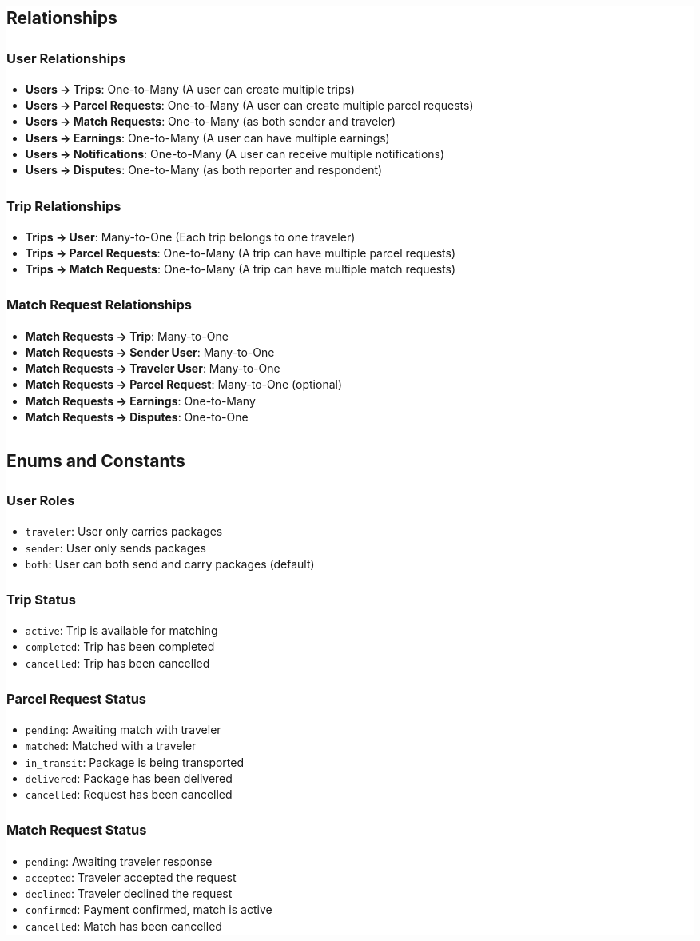 ## Relationships

### User Relationships
- **Users → Trips**: One-to-Many (A user can create multiple trips)
- **Users → Parcel Requests**: One-to-Many (A user can create multiple parcel requests)
- **Users → Match Requests**: One-to-Many (as both sender and traveler)
- **Users → Earnings**: One-to-Many (A user can have multiple earnings)
- **Users → Notifications**: One-to-Many (A user can receive multiple notifications)
- **Users → Disputes**: One-to-Many (as both reporter and respondent)

### Trip Relationships
- **Trips → User**: Many-to-One (Each trip belongs to one traveler)
- **Trips → Parcel Requests**: One-to-Many (A trip can have multiple parcel requests)
- **Trips → Match Requests**: One-to-Many (A trip can have multiple match requests)

### Match Request Relationships
- **Match Requests → Trip**: Many-to-One
- **Match Requests → Sender User**: Many-to-One
- **Match Requests → Traveler User**: Many-to-One
- **Match Requests → Parcel Request**: Many-to-One (optional)
- **Match Requests → Earnings**: One-to-Many
- **Match Requests → Disputes**: One-to-One

## Enums and Constants

### User Roles
- `traveler`: User only carries packages
- `sender`: User only sends packages
- `both`: User can both send and carry packages (default)

### Trip Status
- `active`: Trip is available for matching
- `completed`: Trip has been completed
- `cancelled`: Trip has been cancelled

### Parcel Request Status
- `pending`: Awaiting match with traveler
- `matched`: Matched with a traveler
- `in_transit`: Package is being transported
- `delivered`: Package has been delivered
- `cancelled`: Request has been cancelled

### Match Request Status
- `pending`: Awaiting traveler response
- `accepted`: Traveler accepted the request
- `declined`: Traveler declined the request
- `confirmed`: Payment confirmed, match is active
- `cancelled`: Match has been cancelled
